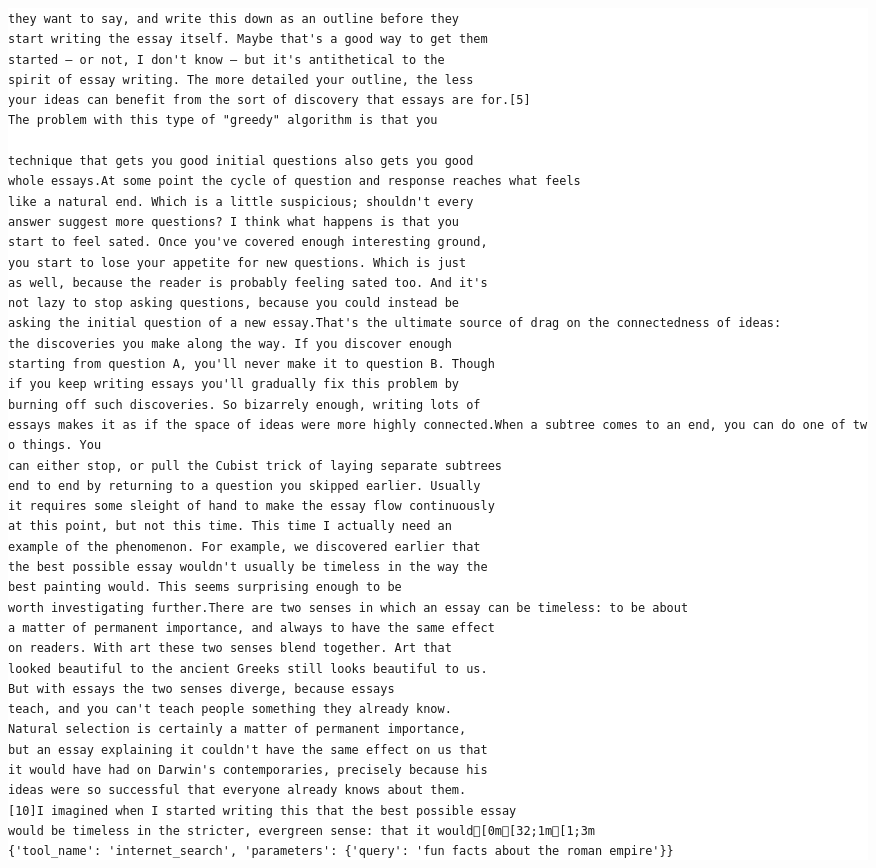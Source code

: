     they want to say, and write this down as an outline before they
    start writing the essay itself. Maybe that's a good way to get them
    started — or not, I don't know — but it's antithetical to the
    spirit of essay writing. The more detailed your outline, the less
    your ideas can benefit from the sort of discovery that essays are for.[5]
    The problem with this type of "greedy" algorithm is that you
    
    technique that gets you good initial questions also gets you good
    whole essays.At some point the cycle of question and response reaches what feels
    like a natural end. Which is a little suspicious; shouldn't every
    answer suggest more questions? I think what happens is that you
    start to feel sated. Once you've covered enough interesting ground,
    you start to lose your appetite for new questions. Which is just
    as well, because the reader is probably feeling sated too. And it's
    not lazy to stop asking questions, because you could instead be
    asking the initial question of a new essay.That's the ultimate source of drag on the connectedness of ideas:
    the discoveries you make along the way. If you discover enough
    starting from question A, you'll never make it to question B. Though
    if you keep writing essays you'll gradually fix this problem by
    burning off such discoveries. So bizarrely enough, writing lots of
    essays makes it as if the space of ideas were more highly connected.When a subtree comes to an end, you can do one of two things. You
    can either stop, or pull the Cubist trick of laying separate subtrees
    end to end by returning to a question you skipped earlier. Usually
    it requires some sleight of hand to make the essay flow continuously
    at this point, but not this time. This time I actually need an
    example of the phenomenon. For example, we discovered earlier that
    the best possible essay wouldn't usually be timeless in the way the
    best painting would. This seems surprising enough to be
    worth investigating further.There are two senses in which an essay can be timeless: to be about
    a matter of permanent importance, and always to have the same effect
    on readers. With art these two senses blend together. Art that
    looked beautiful to the ancient Greeks still looks beautiful to us.
    But with essays the two senses diverge, because essays
    teach, and you can't teach people something they already know.
    Natural selection is certainly a matter of permanent importance,
    but an essay explaining it couldn't have the same effect on us that
    it would have had on Darwin's contemporaries, precisely because his
    ideas were so successful that everyone already knows about them.
    [10]I imagined when I started writing this that the best possible essay
    would be timeless in the stricter, evergreen sense: that it would[0m[32;1m[1;3m
    {'tool_name': 'internet_search', 'parameters': {'query': 'fun facts about the roman empire'}}